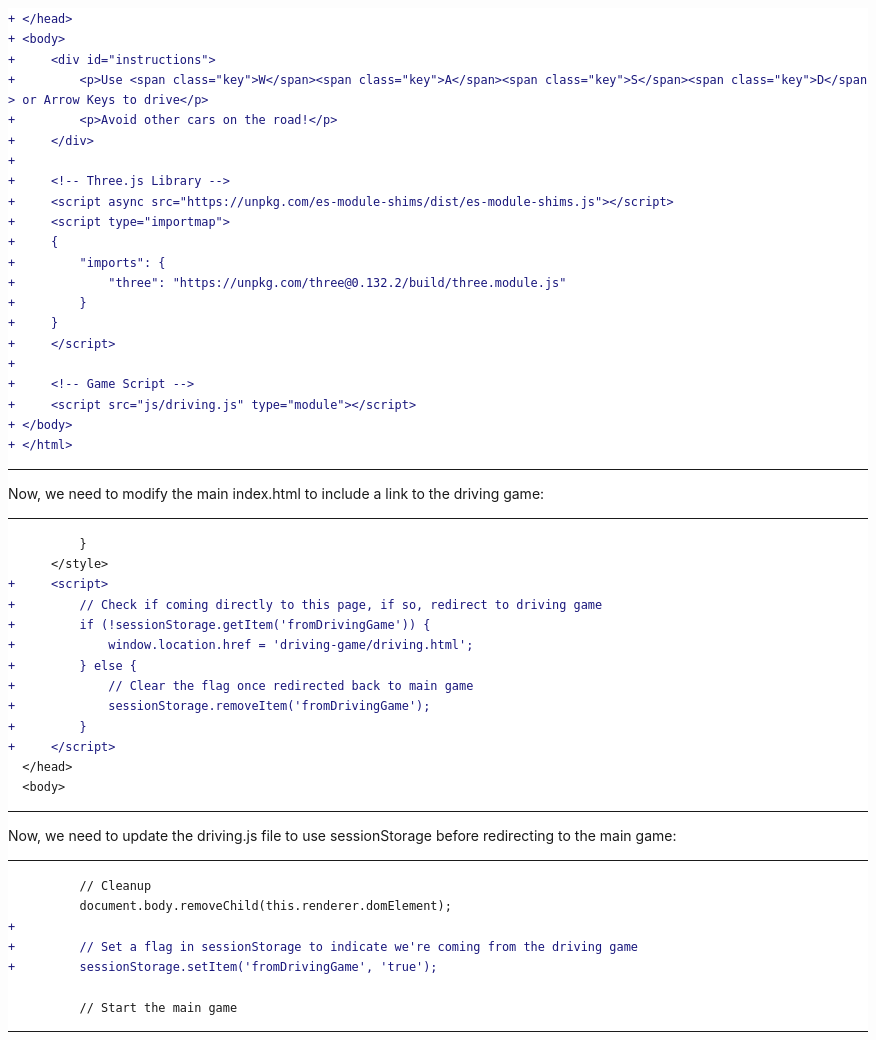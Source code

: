```diff
+ </head>
+ <body>
+     <div id="instructions">
+         <p>Use <span class="key">W</span><span class="key">A</span><span class="key">S</span><span class="key">D</span> or Arrow Keys to drive</p>
+         <p>Avoid other cars on the road!</p>
+     </div>
+     
+     <!-- Three.js Library -->
+     <script async src="https://unpkg.com/es-module-shims/dist/es-module-shims.js"></script>
+     <script type="importmap">
+     {
+         "imports": {
+             "three": "https://unpkg.com/three@0.132.2/build/three.module.js"
+         }
+     }
+     </script>
+     
+     <!-- Game Script -->
+     <script src="js/driving.js" type="module"></script>
+ </body>
+ </html> 
```

---

Now, we need to modify the main index.html to include a link to the driving game:

---

```diff
          }
      </style>
+     <script>
+         // Check if coming directly to this page, if so, redirect to driving game
+         if (!sessionStorage.getItem('fromDrivingGame')) {
+             window.location.href = 'driving-game/driving.html';
+         } else {
+             // Clear the flag once redirected back to main game
+             sessionStorage.removeItem('fromDrivingGame');
+         }
+     </script>
  </head>
  <body>
```

---

Now, we need to update the driving.js file to use sessionStorage before redirecting to the main game:

---

```diff
          // Cleanup
          document.body.removeChild(this.renderer.domElement);
+         
+         // Set a flag in sessionStorage to indicate we're coming from the driving game
+         sessionStorage.setItem('fromDrivingGame', 'true');
          
          // Start the main game
```

---